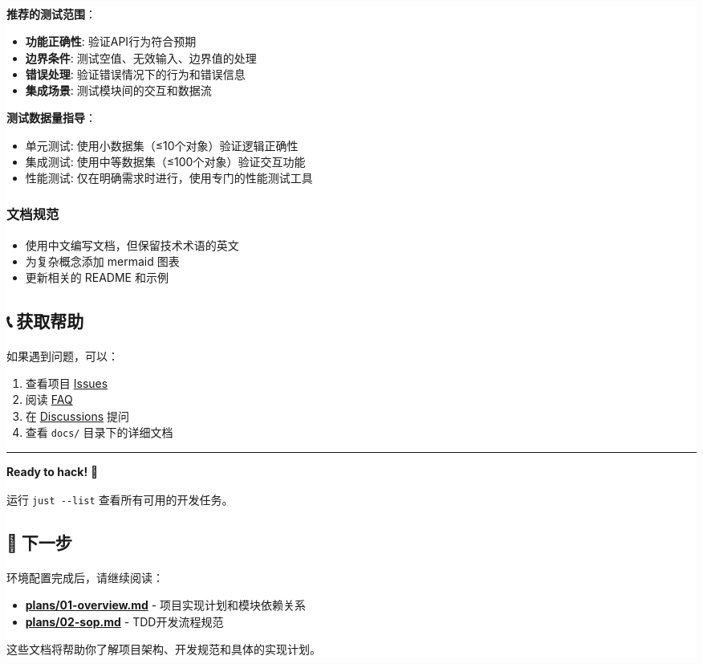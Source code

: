 **推荐的测试范围**：
- **功能正确性**: 验证API行为符合预期
- **边界条件**: 测试空值、无效输入、边界值的处理
- **错误处理**: 验证错误情况下的行为和错误信息
- **集成场景**: 测试模块间的交互和数据流

**测试数据量指导**：
- 单元测试: 使用小数据集（≤10个对象）验证逻辑正确性
- 集成测试: 使用中等数据集（≤100个对象）验证交互功能
- 性能测试: 仅在明确需求时进行，使用专门的性能测试工具

### 文档规范

- 使用中文编写文档，但保留技术术语的英文
- 为复杂概念添加 mermaid 图表
- 更新相关的 README 和示例

## 📞 获取帮助

如果遇到问题，可以：

1. 查看项目 [Issues](https://github.com/your-org/elfi/issues)
2. 阅读 [FAQ](https://github.com/your-org/elfi/wiki/FAQ)
3. 在 [Discussions](https://github.com/your-org/elfi/discussions) 提问
4. 查看 `docs/` 目录下的详细文档

---

**Ready to hack!** 🎉

运行 `just --list` 查看所有可用的开发任务。

## 🚀 下一步

环境配置完成后，请继续阅读：

- **[plans/01-overview.md](plans/01-overview.md)** - 项目实现计划和模块依赖关系
- **[plans/02-sop.md](plans/02-sop.md)** - TDD开发流程规范

这些文档将帮助你了解项目架构、开发规范和具体的实现计划。
